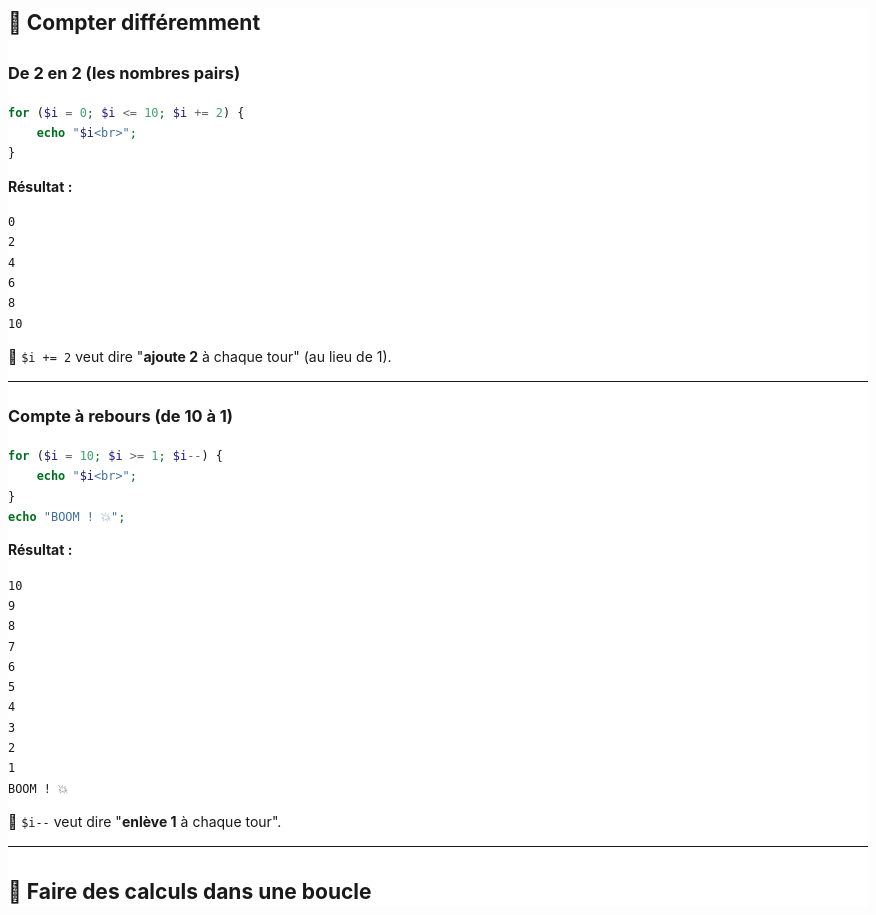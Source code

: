 
## 🔢 Compter différemment

### De 2 en 2 (les nombres pairs)

```php
for ($i = 0; $i <= 10; $i += 2) {
    echo "$i<br>";
}
```

**Résultat :**
```
0
2
4
6
8
10
```

💬 `$i += 2` veut dire "**ajoute 2** à chaque tour" (au lieu de 1).

---

### Compte à rebours (de 10 à 1)

```php
for ($i = 10; $i >= 1; $i--) {
    echo "$i<br>";
}
echo "BOOM ! 💥";
```

**Résultat :**
```
10
9
8
7
6
5
4
3
2
1
BOOM ! 💥
```

💬 `$i--` veut dire "**enlève 1** à chaque tour".

---

## 🧮 Faire des calculs dans une boucle
